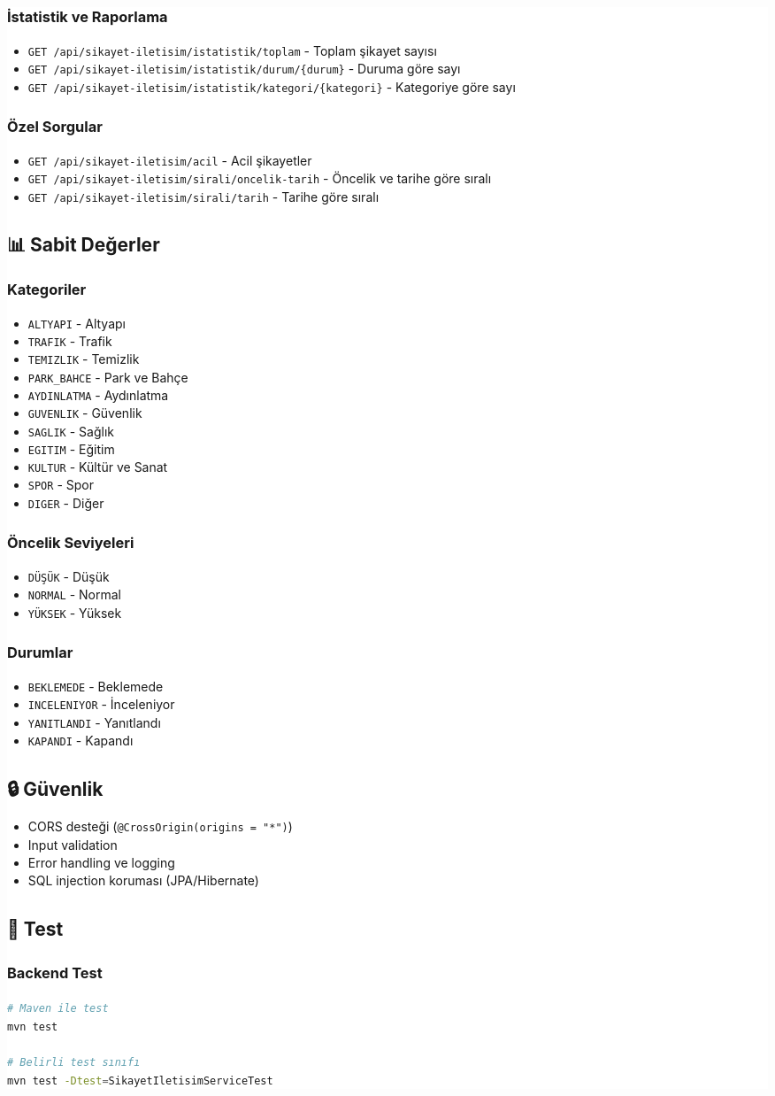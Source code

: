 ### İstatistik ve Raporlama
- `GET /api/sikayet-iletisim/istatistik/toplam` - Toplam şikayet sayısı
- `GET /api/sikayet-iletisim/istatistik/durum/{durum}` - Duruma göre sayı
- `GET /api/sikayet-iletisim/istatistik/kategori/{kategori}` - Kategoriye göre sayı

### Özel Sorgular
- `GET /api/sikayet-iletisim/acil` - Acil şikayetler
- `GET /api/sikayet-iletisim/sirali/oncelik-tarih` - Öncelik ve tarihe göre sıralı
- `GET /api/sikayet-iletisim/sirali/tarih` - Tarihe göre sıralı

## 📊 Sabit Değerler

### Kategoriler
- `ALTYAPI` - Altyapı
- `TRAFIK` - Trafik
- `TEMIZLIK` - Temizlik
- `PARK_BAHCE` - Park ve Bahçe
- `AYDINLATMA` - Aydınlatma
- `GUVENLIK` - Güvenlik
- `SAGLIK` - Sağlık
- `EGITIM` - Eğitim
- `KULTUR` - Kültür ve Sanat
- `SPOR` - Spor
- `DIGER` - Diğer

### Öncelik Seviyeleri
- `DÜŞÜK` - Düşük
- `NORMAL` - Normal
- `YÜKSEK` - Yüksek

### Durumlar
- `BEKLEMEDE` - Beklemede
- `INCELENIYOR` - İnceleniyor
- `YANITLANDI` - Yanıtlandı
- `KAPANDI` - Kapandı

## 🔒 Güvenlik

- CORS desteği (`@CrossOrigin(origins = "*")`)
- Input validation
- Error handling ve logging
- SQL injection koruması (JPA/Hibernate)

## 🧪 Test

### Backend Test
```bash
# Maven ile test
mvn test

# Belirli test sınıfı
mvn test -Dtest=SikayetIletisimServiceTest
```
